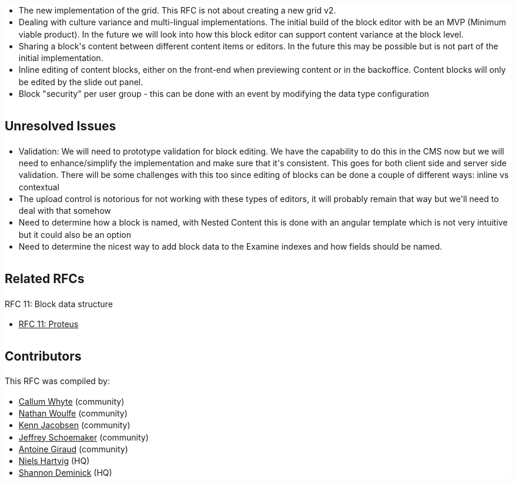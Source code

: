* The new implementation of the grid. This RFC is not about creating a new grid v2. 
* Dealing with culture variance and multi-lingual implementations. The initial build of the block editor with be an MVP (Minimum viable product). In the future we will look into how this block editor can support content variance at the block level.
* Sharing a block's content between different content items or editors. In the future this may be possible but is not part of the initial implementation.
* Inline editing of content blocks, either on the front-end when previewing content or in the backoffice. Content blocks will only be edited by the slide out panel.
* Block "security" per user group - this can be done with an event by modifying the data type configuration

## Unresolved Issues

* Validation: We will need to prototype validation for block editing. We have the capability to do this in the CMS now but we will need to enhance/simplify the implementation and make sure that it's consistent. This goes for both client side and server side validation. There will be some challenges with this too since editing of blocks can be done a couple of different ways: inline vs contextual
* The upload control is notorious for not working with these types of editors, it will probably remain that way but we'll need to deal with that somehow
* Need to determine how a block is named, with Nested Content this is done with an angular template which is not very intuitive but it could also be an option
* Need to determine the nicest way to add block data to the Examine indexes and how fields should be named.


## Related RFCs 

RFC 11: Block data structure
- [RFC 11: Proteus](https://github.com/umbraco/rfcs/blob/master/cms/0011-block-data-structure.md)

## Contributors

This RFC was compiled by:

- [Callum Whyte](https://twitter.com/callumbwhyte) (community)
- [Nathan Woulfe](https://twitter.com/nathanwoulfe) (community)
- [Kenn Jacobsen](https://twitter.com/KennJacobsen_DK) (community)
- [Jeffrey Schoemaker](https://twitter.com/jschoemaker1984) (community)
- [Antoine Giraud](https://twitter.com/aaantoinee) (community)
- [Niels Hartvig](https://twitter.com/thechiefunicorn) (HQ)
- [Shannon Deminick](https://twitter.com/shazwazza) (HQ)

